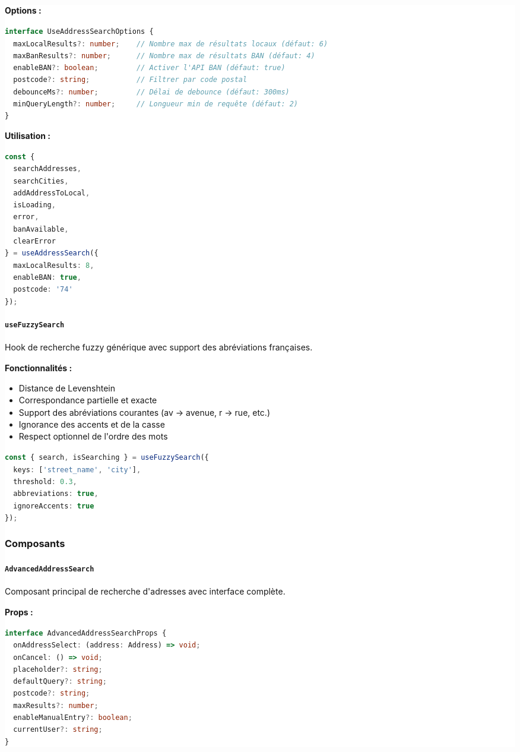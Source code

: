 **Options :**
```typescript
interface UseAddressSearchOptions {
  maxLocalResults?: number;    // Nombre max de résultats locaux (défaut: 6)
  maxBanResults?: number;      // Nombre max de résultats BAN (défaut: 4)
  enableBAN?: boolean;         // Activer l'API BAN (défaut: true)
  postcode?: string;           // Filtrer par code postal
  debounceMs?: number;         // Délai de debounce (défaut: 300ms)
  minQueryLength?: number;     // Longueur min de requête (défaut: 2)
}
```

**Utilisation :**
```typescript
const {
  searchAddresses,
  searchCities,
  addAddressToLocal,
  isLoading,
  error,
  banAvailable,
  clearError
} = useAddressSearch({
  maxLocalResults: 8,
  enableBAN: true,
  postcode: '74'
});
```

#### `useFuzzySearch`
Hook de recherche fuzzy générique avec support des abréviations françaises.

**Fonctionnalités :**
- Distance de Levenshtein
- Correspondance partielle et exacte
- Support des abréviations courantes (av → avenue, r → rue, etc.)
- Ignorance des accents et de la casse
- Respect optionnel de l'ordre des mots

```typescript
const { search, isSearching } = useFuzzySearch({
  keys: ['street_name', 'city'],
  threshold: 0.3,
  abbreviations: true,
  ignoreAccents: true
});
```

### Composants

#### `AdvancedAddressSearch`
Composant principal de recherche d'adresses avec interface complète.

**Props :**
```typescript
interface AdvancedAddressSearchProps {
  onAddressSelect: (address: Address) => void;
  onCancel: () => void;
  placeholder?: string;
  defaultQuery?: string;
  postcode?: string;
  maxResults?: number;
  enableManualEntry?: boolean;
  currentUser?: string;
}
```
